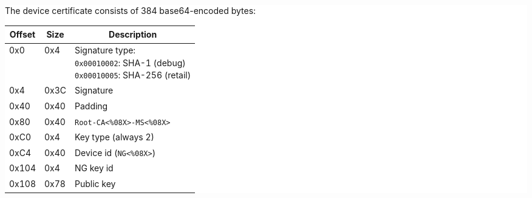The device certificate consists of 384 base64-encoded bytes:

| Offset | Size | Description                                                                      |
| ------ | ---- | -------------------------------------------------------------------------------- |
| 0x0    | 0x4  | Signature type:<br>`0x00010002`: SHA-1 (debug)<br>`0x00010005`: SHA-256 (retail) |
| 0x4    | 0x3C | Signature                                                                        |
| 0x40   | 0x40 | Padding                                                                          |
| 0x80   | 0x40 | `Root-CA<%08X>-MS<%08X>`                                                         |
| 0xC0   | 0x4  | Key type (always 2)                                                              |
| 0xC4   | 0x40 | Device id (`NG<%08X>`)                                                           |
| 0x104  | 0x4  | NG key id                                                                        |
| 0x108  | 0x78 | Public key                                                                       |
